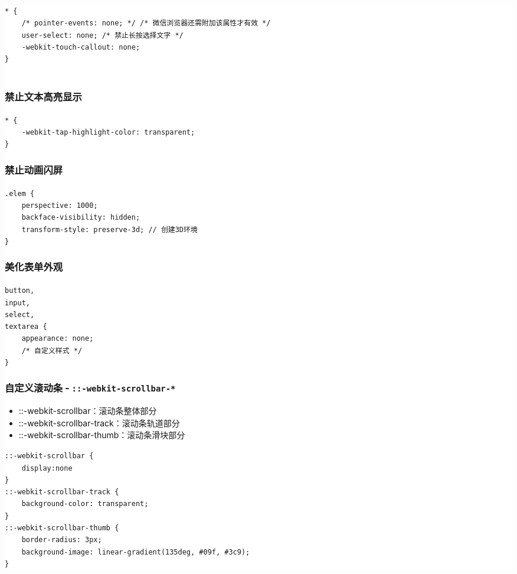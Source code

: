 ```
* {
    /* pointer-events: none; */ /* 微信浏览器还需附加该属性才有效 */
    user-select: none; /* 禁止长按选择文字 */
    -webkit-touch-callout: none;
}


```

### 禁止文本高亮显示

```
* {
    -webkit-tap-highlight-color: transparent;
}

```

### 禁止动画闪屏

```
.elem {
    perspective: 1000;
    backface-visibility: hidden;
    transform-style: preserve-3d; // 创建3D环境
}

```

### 美化表单外观

```
button,
input,
select,
textarea {
    appearance: none;
    /* 自定义样式 */
}
```

### 自定义滚动条 - `::-webkit-scrollbar-*`

- ::-webkit-scrollbar：滚动条整体部分
- ::-webkit-scrollbar-track：滚动条轨道部分
- ::-webkit-scrollbar-thumb：滚动条滑块部分

```
::-webkit-scrollbar {
    display:none
}
::-webkit-scrollbar-track {
    background-color: transparent;
}
::-webkit-scrollbar-thumb {
    border-radius: 3px;
    background-image: linear-gradient(135deg, #09f, #3c9);
}

```
